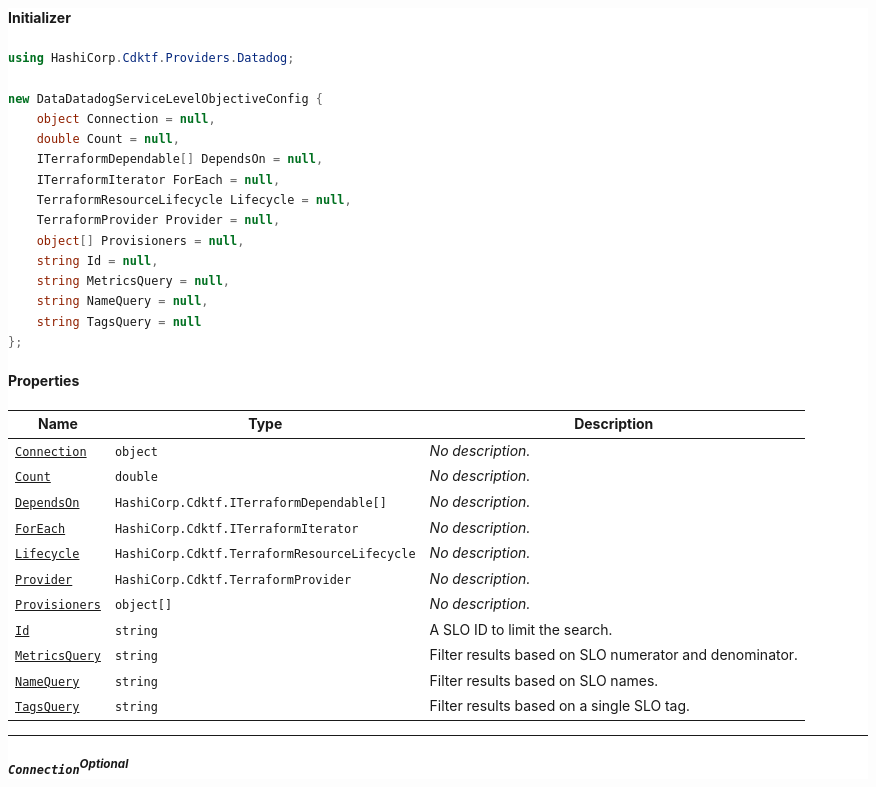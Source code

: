 #### Initializer <a name="Initializer" id="@cdktf/provider-datadog.dataDatadogServiceLevelObjective.DataDatadogServiceLevelObjectiveConfig.Initializer"></a>

```csharp
using HashiCorp.Cdktf.Providers.Datadog;

new DataDatadogServiceLevelObjectiveConfig {
    object Connection = null,
    double Count = null,
    ITerraformDependable[] DependsOn = null,
    ITerraformIterator ForEach = null,
    TerraformResourceLifecycle Lifecycle = null,
    TerraformProvider Provider = null,
    object[] Provisioners = null,
    string Id = null,
    string MetricsQuery = null,
    string NameQuery = null,
    string TagsQuery = null
};
```

#### Properties <a name="Properties" id="Properties"></a>

| **Name** | **Type** | **Description** |
| --- | --- | --- |
| <code><a href="#@cdktf/provider-datadog.dataDatadogServiceLevelObjective.DataDatadogServiceLevelObjectiveConfig.property.connection">Connection</a></code> | <code>object</code> | *No description.* |
| <code><a href="#@cdktf/provider-datadog.dataDatadogServiceLevelObjective.DataDatadogServiceLevelObjectiveConfig.property.count">Count</a></code> | <code>double</code> | *No description.* |
| <code><a href="#@cdktf/provider-datadog.dataDatadogServiceLevelObjective.DataDatadogServiceLevelObjectiveConfig.property.dependsOn">DependsOn</a></code> | <code>HashiCorp.Cdktf.ITerraformDependable[]</code> | *No description.* |
| <code><a href="#@cdktf/provider-datadog.dataDatadogServiceLevelObjective.DataDatadogServiceLevelObjectiveConfig.property.forEach">ForEach</a></code> | <code>HashiCorp.Cdktf.ITerraformIterator</code> | *No description.* |
| <code><a href="#@cdktf/provider-datadog.dataDatadogServiceLevelObjective.DataDatadogServiceLevelObjectiveConfig.property.lifecycle">Lifecycle</a></code> | <code>HashiCorp.Cdktf.TerraformResourceLifecycle</code> | *No description.* |
| <code><a href="#@cdktf/provider-datadog.dataDatadogServiceLevelObjective.DataDatadogServiceLevelObjectiveConfig.property.provider">Provider</a></code> | <code>HashiCorp.Cdktf.TerraformProvider</code> | *No description.* |
| <code><a href="#@cdktf/provider-datadog.dataDatadogServiceLevelObjective.DataDatadogServiceLevelObjectiveConfig.property.provisioners">Provisioners</a></code> | <code>object[]</code> | *No description.* |
| <code><a href="#@cdktf/provider-datadog.dataDatadogServiceLevelObjective.DataDatadogServiceLevelObjectiveConfig.property.id">Id</a></code> | <code>string</code> | A SLO ID to limit the search. |
| <code><a href="#@cdktf/provider-datadog.dataDatadogServiceLevelObjective.DataDatadogServiceLevelObjectiveConfig.property.metricsQuery">MetricsQuery</a></code> | <code>string</code> | Filter results based on SLO numerator and denominator. |
| <code><a href="#@cdktf/provider-datadog.dataDatadogServiceLevelObjective.DataDatadogServiceLevelObjectiveConfig.property.nameQuery">NameQuery</a></code> | <code>string</code> | Filter results based on SLO names. |
| <code><a href="#@cdktf/provider-datadog.dataDatadogServiceLevelObjective.DataDatadogServiceLevelObjectiveConfig.property.tagsQuery">TagsQuery</a></code> | <code>string</code> | Filter results based on a single SLO tag. |

---

##### `Connection`<sup>Optional</sup> <a name="Connection" id="@cdktf/provider-datadog.dataDatadogServiceLevelObjective.DataDatadogServiceLevelObjectiveConfig.property.connection"></a>
